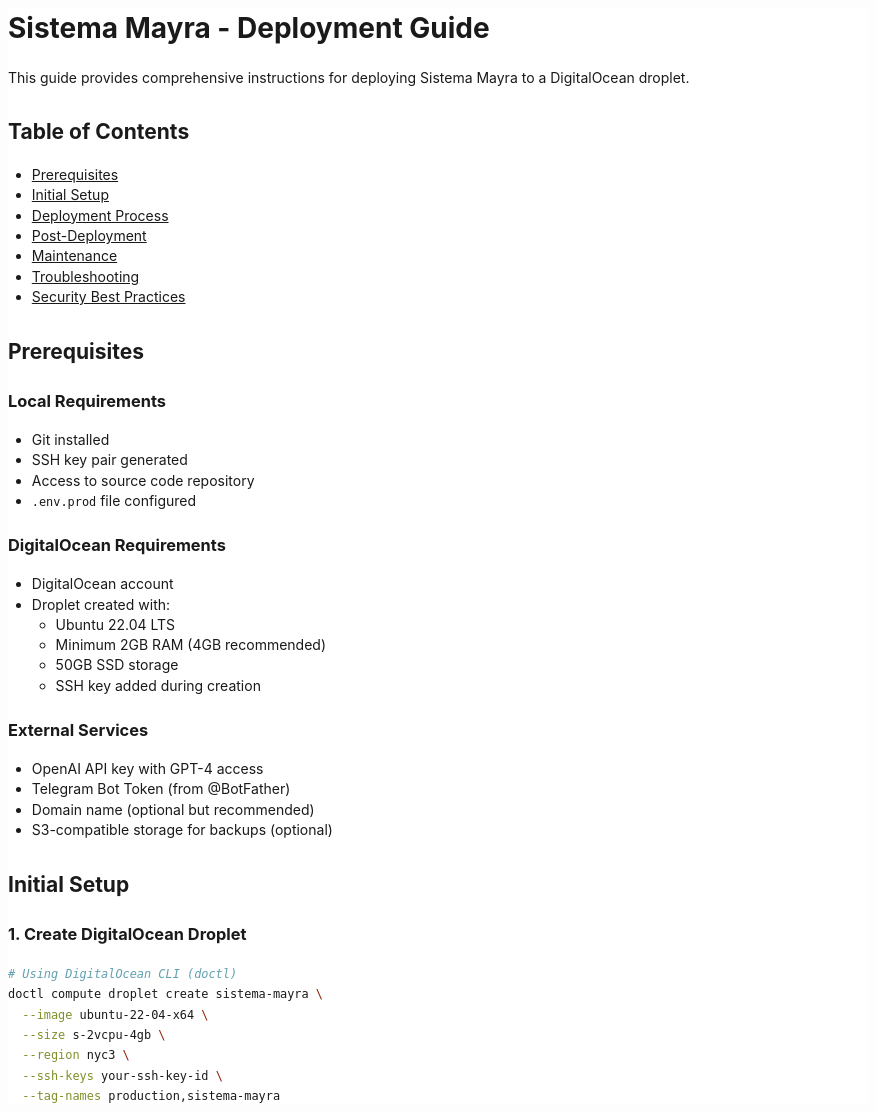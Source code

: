 # Sistema Mayra - Deployment Guide

This guide provides comprehensive instructions for deploying Sistema Mayra to a DigitalOcean droplet.

## Table of Contents
- [Prerequisites](#prerequisites)
- [Initial Setup](#initial-setup)
- [Deployment Process](#deployment-process)
- [Post-Deployment](#post-deployment)
- [Maintenance](#maintenance)
- [Troubleshooting](#troubleshooting)
- [Security Best Practices](#security-best-practices)

## Prerequisites

### Local Requirements
- Git installed
- SSH key pair generated
- Access to source code repository
- `.env.prod` file configured

### DigitalOcean Requirements
- DigitalOcean account
- Droplet created with:
  - Ubuntu 22.04 LTS
  - Minimum 2GB RAM (4GB recommended)
  - 50GB SSD storage
  - SSH key added during creation

### External Services
- OpenAI API key with GPT-4 access
- Telegram Bot Token (from @BotFather)
- Domain name (optional but recommended)
- S3-compatible storage for backups (optional)

## Initial Setup

### 1. Create DigitalOcean Droplet

```bash
# Using DigitalOcean CLI (doctl)
doctl compute droplet create sistema-mayra \
  --image ubuntu-22-04-x64 \
  --size s-2vcpu-4gb \
  --region nyc3 \
  --ssh-keys your-ssh-key-id \
  --tag-names production,sistema-mayra
```
